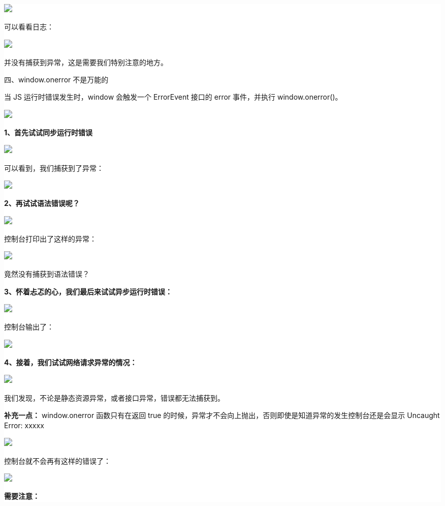 ![](../assets/images/articles/12/04.jpg)

可以看看日志：

![](../assets/images/articles/12/04.webp)

并没有捕获到异常，这是需要我们特别注意的地方。

四、window.onerror 不是万能的

当 JS 运行时错误发生时，window 会触发一个 ErrorEvent 接口的 error 事件，并执行 window.onerror()。

![](../assets/images/articles/12/05.jpg)

**1、首先试试同步运行时错误**

![](../assets/images/articles/12/05.webp)

可以看到，我们捕获到了异常：

![](../assets/images/articles/12/06.webp)

**2、再试试语法错误呢？**

![](../assets/images/articles/12/07.webp)

控制台打印出了这样的异常：

![](../assets/images/articles/12/08.webp)

竟然没有捕获到语法错误？

**3、怀着忐忑的心，我们最后来试试异步运行时错误：**

![](../assets/images/articles/12/09.webp)

控制台输出了：

![](../assets/images/articles/12/10.webp)

**4、接着，我们试试网络请求异常的情况：**

![](../assets/images/articles/12/11.webp)

我们发现，不论是静态资源异常，或者接口异常，错误都无法捕获到。

**补充一点：** window.onerror 函数只有在返回 true 的时候，异常才不会向上抛出，否则即使是知道异常的发生控制台还是会显示 Uncaught Error: xxxxx

![](../assets/images/articles/12/12.webp)

控制台就不会再有这样的错误了：

![](../assets/images/articles/12/13.webp)

**需要注意：**
